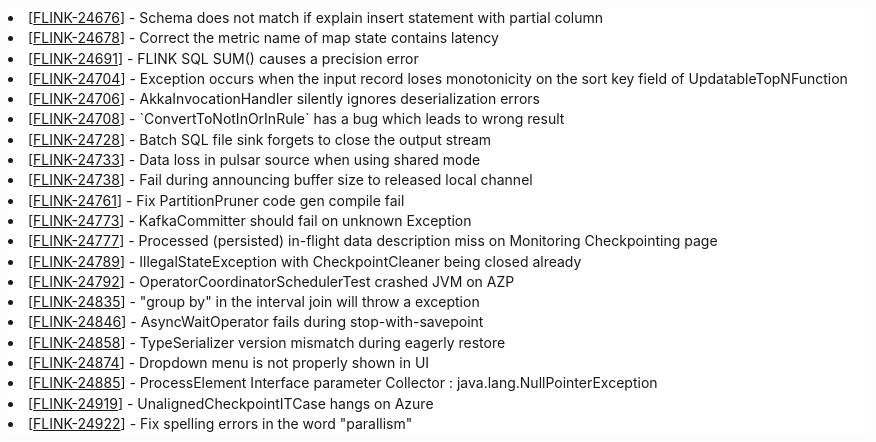 <li>[<a href='https://issues.apache.org/jira/browse/FLINK-24676'>FLINK-24676</a>] -         Schema does not match if explain insert statement with partial column
</li>
<li>[<a href='https://issues.apache.org/jira/browse/FLINK-24678'>FLINK-24678</a>] -         Correct the metric name of map state contains latency
</li>
<li>[<a href='https://issues.apache.org/jira/browse/FLINK-24691'>FLINK-24691</a>] -         FLINK SQL SUM() causes a precision error
</li>
<li>[<a href='https://issues.apache.org/jira/browse/FLINK-24704'>FLINK-24704</a>] -         Exception occurs when the input record loses monotonicity on the sort key field of UpdatableTopNFunction
</li>
<li>[<a href='https://issues.apache.org/jira/browse/FLINK-24706'>FLINK-24706</a>] -         AkkaInvocationHandler silently ignores deserialization errors
</li>
<li>[<a href='https://issues.apache.org/jira/browse/FLINK-24708'>FLINK-24708</a>] -         `ConvertToNotInOrInRule` has a bug which leads to wrong result
</li>
<li>[<a href='https://issues.apache.org/jira/browse/FLINK-24728'>FLINK-24728</a>] -         Batch SQL file sink forgets to close the output stream
</li>
<li>[<a href='https://issues.apache.org/jira/browse/FLINK-24733'>FLINK-24733</a>] -         Data loss in pulsar source when using shared mode
</li>
<li>[<a href='https://issues.apache.org/jira/browse/FLINK-24738'>FLINK-24738</a>] -         Fail during announcing buffer size to released local channel
</li>
<li>[<a href='https://issues.apache.org/jira/browse/FLINK-24761'>FLINK-24761</a>] -         Fix PartitionPruner code gen compile fail
</li>
<li>[<a href='https://issues.apache.org/jira/browse/FLINK-24773'>FLINK-24773</a>] -         KafkaCommitter should fail on unknown Exception
</li>
<li>[<a href='https://issues.apache.org/jira/browse/FLINK-24777'>FLINK-24777</a>] -         Processed (persisted) in-flight data description miss on Monitoring Checkpointing page
</li>
<li>[<a href='https://issues.apache.org/jira/browse/FLINK-24789'>FLINK-24789</a>] -         IllegalStateException with CheckpointCleaner being closed already
</li>
<li>[<a href='https://issues.apache.org/jira/browse/FLINK-24792'>FLINK-24792</a>] -         OperatorCoordinatorSchedulerTest crashed JVM on AZP
</li>
<li>[<a href='https://issues.apache.org/jira/browse/FLINK-24835'>FLINK-24835</a>] -         &quot;group by&quot; in the interval join will throw a exception
</li>
<li>[<a href='https://issues.apache.org/jira/browse/FLINK-24846'>FLINK-24846</a>] -         AsyncWaitOperator fails during stop-with-savepoint
</li>
<li>[<a href='https://issues.apache.org/jira/browse/FLINK-24858'>FLINK-24858</a>] -         TypeSerializer version mismatch during eagerly restore
</li>
<li>[<a href='https://issues.apache.org/jira/browse/FLINK-24874'>FLINK-24874</a>] -         Dropdown menu is not properly shown in UI
</li>
<li>[<a href='https://issues.apache.org/jira/browse/FLINK-24885'>FLINK-24885</a>] -         ProcessElement Interface parameter Collector  : java.lang.NullPointerException
</li>
<li>[<a href='https://issues.apache.org/jira/browse/FLINK-24919'>FLINK-24919</a>] -         UnalignedCheckpointITCase hangs on Azure
</li>
<li>[<a href='https://issues.apache.org/jira/browse/FLINK-24922'>FLINK-24922</a>] -         Fix spelling errors in the word &quot;parallism&quot;
</li>